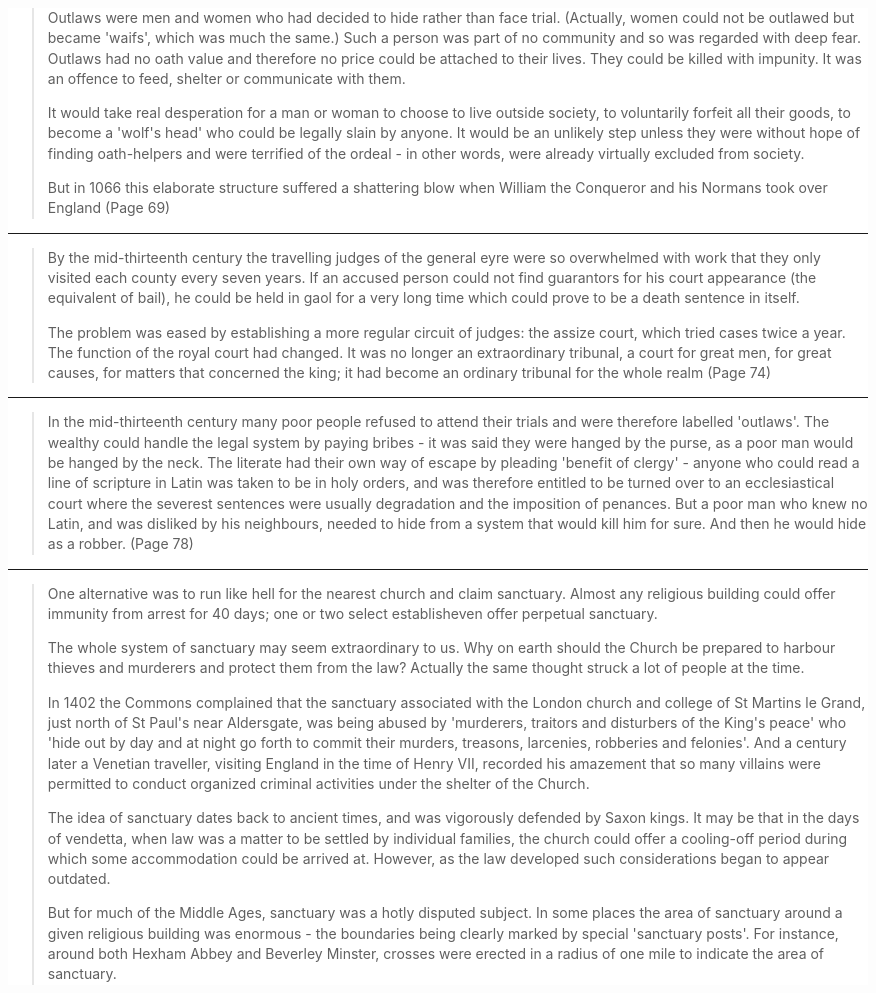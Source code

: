 > Outlaws were men and women who had decided to hide rather than face trial. (Actually, women could not be outlawed but became 'waifs', which was much the same.) Such a person was part of no community and so was regarded with deep fear. Outlaws had no oath value and therefore no price could be attached to their lives. They could be killed with impunity. It was an offence to feed, shelter or communicate with them.
>
> It would take real desperation for a man or woman to choose to live outside society, to voluntarily forfeit all their goods, to become a 'wolf's head' who could be legally slain by anyone. It would be an unlikely step unless they were without hope of finding oath-helpers and were terrified of the ordeal - in other words, were already virtually excluded from society.
>
> But in 1066 this elaborate structure suffered a shattering blow when William the Conqueror and his Normans took over England (Page 69)

***

> By the mid-thirteenth century the travelling judges of the general eyre were so overwhelmed with work that they only visited each county every seven years. If an accused person could not find guarantors for his court appearance (the equivalent of bail), he could be held in gaol for a very long time which could prove to be a death sentence in itself.
>
> The problem was eased by establishing a more regular circuit of judges: the assize court, which tried cases twice a year. The function of the royal court had changed. It was no longer an extraordinary tribunal, a court for great men, for great causes, for matters that concerned the king; it had become an ordinary tribunal for the whole realm (Page 74)

***

> In the mid-thirteenth century many poor people refused to attend their trials and were therefore labelled 'outlaws'. The wealthy could handle the legal system by paying bribes - it was said they were hanged by the purse, as a poor man would be hanged by the neck. The literate had their own way of escape by pleading 'benefit of clergy' - anyone who could read a line of scripture in Latin was taken to be in holy orders, and was therefore entitled to be turned over to an ecclesiastical court where the severest sentences were usually degradation and the imposition of penances. But a poor man who knew no Latin, and was disliked by his neighbours, needed to hide from a system that would kill him for sure. And then he would hide as a robber. (Page 78)

***

> One alternative was to run like hell for the nearest church and claim sanctuary. Almost any religious building could offer immunity from arrest for 40 days; one or two select establisheven offer perpetual sanctuary.
>
> The whole system of sanctuary may seem extraordinary to us. Why on earth should the Church be prepared to harbour thieves and murderers and protect them from the law? Actually the same thought struck a lot of people at the time.
>
> In 1402 the Commons complained that the sanctuary associated with the London church and college of St Martins le Grand, just north of St Paul's near Aldersgate, was being abused by 'murderers, traitors and disturbers of the King's peace' who 'hide out by day and at night go forth to commit their murders, treasons, larcenies, robberies and felonies'. And a century later a Venetian traveller, visiting England in the time of Henry VII, recorded his amazement that so many villains were permitted to conduct organized criminal activities under the shelter of the Church.
>
> The idea of sanctuary dates back to ancient times, and was vigorously defended by Saxon kings. It may be that in the days of vendetta, when law was a matter to be settled by individual families, the church could offer a cooling-off period during which some accommodation could be arrived at. However, as the law developed such considerations began to appear outdated.
>
> But for much of the Middle Ages, sanctuary was a hotly disputed subject. In some places the area of sanctuary around a given religious building was enormous - the boundaries being clearly marked by special 'sanctuary posts'. For instance, around both Hexham Abbey and Beverley Minster, crosses were erected in a radius of one mile to indicate the area of sanctuary.
>